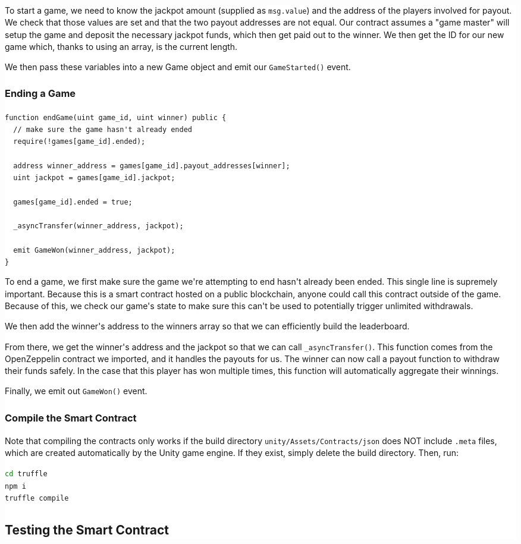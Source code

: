 To start a game, we need to know the jackpot amount (supplied as `msg.value`) and the address of the players involved for payout. We check that those values are set and that the two payout addresses are not equal. Our contract assumes a "game master" will setup the game and deposit the necessary jackpot funds, which then get paid out to the winner. We then get the ID for our new game which, thanks to using an array, is the current length.

We then pass these variables into a new Game object and emit our `GameStarted()` event.

### Ending a Game

```solidity
function endGame(uint game_id, uint winner) public {
  // make sure the game hasn't already ended
  require(!games[game_id].ended);

  address winner_address = games[game_id].payout_addresses[winner];
  uint jackpot = games[game_id].jackpot;

  games[game_id].ended = true;

  _asyncTransfer(winner_address, jackpot);

  emit GameWon(winner_address, jackpot);
}
```

To end a game, we first make sure the game we're attempting to end hasn't already been ended. This single line is supremely important. Because this is a smart contract hosted on a public blockchain, anyone could call this contract outside of the game. Because of this, we check our game's state to make sure this can't be used to potentially trigger unlimited withdrawals.

We then add the winner's address to the winners array so that we can efficiently build the leaderboard.

From there, we get the winner's address and the jackpot so that we can call `_asyncTransfer()`. This function comes from the OpenZeppelin contract we imported, and it handles the payouts for us. The winner can now call a payout function to withdraw their funds safely. In the case that this player has won multiple times, this function will automatically aggregate their winnings.

Finally, we emit out `GameWon()` event.

### Compile the Smart Contract

Note that compiling the contracts only works if the build directory `unity/Assets/Contracts/json` does NOT include `.meta` files, which are created automatically by the Unity game engine. If they exist, simply delete the build directory. Then, run:

```bash
cd truffle
npm i
truffle compile
```

## Testing the Smart Contract
